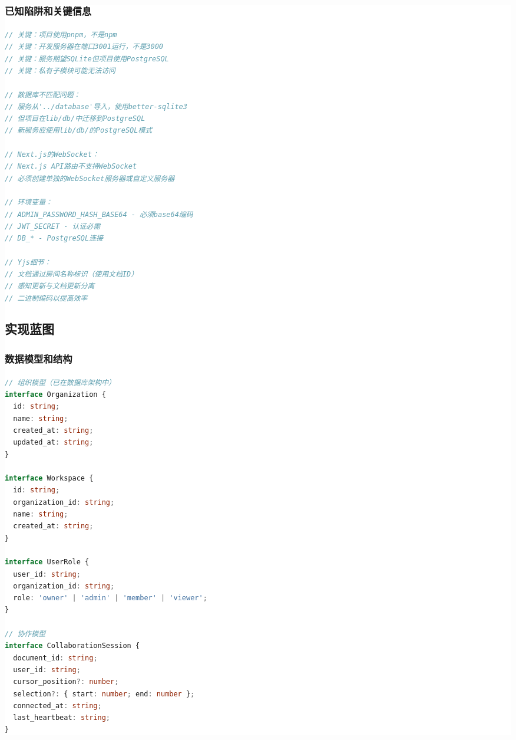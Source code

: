### 已知陷阱和关键信息
```typescript
// 关键：项目使用pnpm，不是npm
// 关键：开发服务器在端口3001运行，不是3000
// 关键：服务期望SQLite但项目使用PostgreSQL
// 关键：私有子模块可能无法访问

// 数据库不匹配问题：
// 服务从'../database'导入，使用better-sqlite3
// 但项目在lib/db/中迁移到PostgreSQL
// 新服务应使用lib/db/的PostgreSQL模式

// Next.js的WebSocket：
// Next.js API路由不支持WebSocket
// 必须创建单独的WebSocket服务器或自定义服务器

// 环境变量：
// ADMIN_PASSWORD_HASH_BASE64 - 必须base64编码
// JWT_SECRET - 认证必需
// DB_* - PostgreSQL连接

// Yjs细节：
// 文档通过房间名称标识（使用文档ID）
// 感知更新与文档更新分离
// 二进制编码以提高效率
```

## 实现蓝图

### 数据模型和结构

```typescript
// 组织模型（已在数据库架构中）
interface Organization {
  id: string;
  name: string;
  created_at: string;
  updated_at: string;
}

interface Workspace {
  id: string;
  organization_id: string;
  name: string;
  created_at: string;
}

interface UserRole {
  user_id: string;
  organization_id: string;
  role: 'owner' | 'admin' | 'member' | 'viewer';
}

// 协作模型
interface CollaborationSession {
  document_id: string;
  user_id: string;
  cursor_position?: number;
  selection?: { start: number; end: number };
  connected_at: string;
  last_heartbeat: string;
}
```
